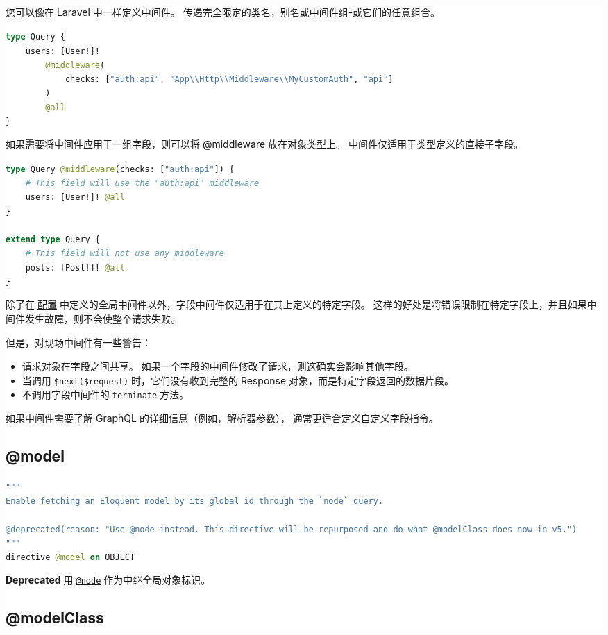您可以像在 Laravel 中一样定义中间件。
传递完全限定的类名，别名或中间件组-或它们的任意组合。

```graphql
type Query {
    users: [User!]!
        @middleware(
            checks: ["auth:api", "App\\Http\\Middleware\\MyCustomAuth", "api"]
        )
        @all
}
```

如果需要将中间件应用于一组字段，则可以将 [@middleware](../api-reference/directives.md#middleware) 放在对象类型上。
中间件仅适用于类型定义的直接子字段。

```graphql
type Query @middleware(checks: ["auth:api"]) {
    # This field will use the "auth:api" middleware
    users: [User!]! @all
}

extend type Query {
    # This field will not use any middleware
    posts: [Post!]! @all
}
```

除了在 [配置](../getting-started/configuration.md) 中定义的全局中间件以外，字段中间件仅适用于在其上定义的特定字段。
这样的好处是将错误限制在特定字段上，并且如果中间件发生故障，则不会使整个请求失败。

但是，对现场中间件有一些警告：

-   请求对象在字段之间共享。
    如果一个字段的中间件修改了请求，则这确实会影响其他字段。
-   当调用 `$next($request)` 时，它们没有收到完整的 Response 对象，而是特定字段返回的数据片段。
-   不调用字段中间件的 `terminate` 方法。

如果中间件需要了解 GraphQL 的详细信息（例如，解析器参数），
通常更适合定义自定义字段指令。

## @model

```graphql
"""
Enable fetching an Eloquent model by its global id through the `node` query.

@deprecated(reason: "Use @node instead. This directive will be repurposed and do what @modelClass does now in v5.")
"""
directive @model on OBJECT
```

**Deprecated** 用 [`@node`](#node) 作为中继全局对象标识。

## @modelClass
